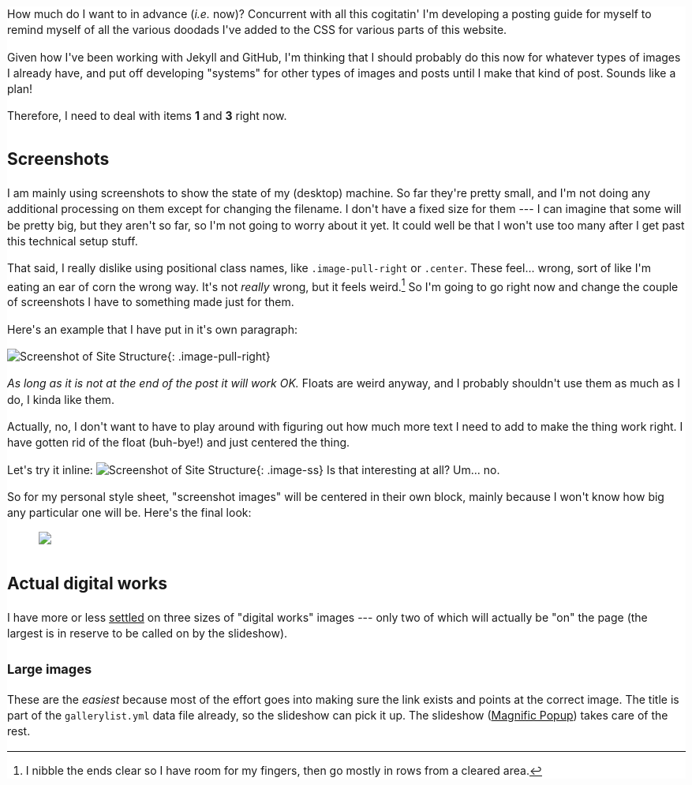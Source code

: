 How much do I want to in advance (_i.e._ now)? Concurrent with all this cogitatin' I'm developing a posting guide for myself to remind myself of all the various doodads I've added to the CSS for various parts of this website.

Given how I've been working with Jekyll and GitHub, I'm thinking that I should probably do this now for whatever types of images I already have, and put off developing "systems" for other types of images and posts until I make that kind of post. Sounds like a plan!

Therefore, I need to deal with items **1** and **3** right now.

## Screenshots

I am mainly using screenshots to show the state of my (desktop) machine. So far they're pretty small, and I'm not doing any additional processing on them except for changing the filename. I don't have a fixed size for them --- I can imagine that some will be pretty big, but they aren't so far, so I'm not going to worry about it yet. It could well be that I won't use too many after I get past this technical setup stuff.

That said, I really dislike using positional class names, like `.image-pull-right` or `.center`. These feel... wrong, sort of like I'm eating an ear of corn the wrong way. It's not *really* wrong, but it feels weird.[^1] So I'm going to go right now and change the couple of screenshots I have to something made just for them.

[^1]: I nibble the ends clear so I have room for my fingers, then go mostly in rows from a cleared area.

Here's an example that I have put in it's own paragraph:

![Screenshot of Site Structure](/images/posts/ss/2015-08-04-screen-shot-site-structure.png){: .image-pull-right}

*As long as it is not at the end of the post it will work OK.* Floats are weird anyway, and I probably shouldn't use them as much as I do, I kinda like them.

Actually, no, I don't want to have to play around with figuring out how much more text I need to add to make the thing work right. I have gotten rid of the float (buh-bye!) and just centered the thing.

Let's try it inline: ![Screenshot of Site Structure](/images/posts/ss/2015-08-04-screen-shot-site-structure.png){: .image-ss} Is that interesting at all? Um... no.

So for my personal style sheet, "screenshot images" will be centered in their own block, mainly because I won't know how big any particular one will be. Here's the final look:

<figure class="image-ss">
  <img src="/images/posts/ss/2015-08-04-screen-shot-site-structure.png"/>
</figure>


## Actual digital works

I have more or less [settled](/writing-with-images/) on three sizes of "digital works" images --- only two of which will actually be "on" the page (the largest is in reserve to be called on by the slideshow).

### Large images

These are the *easiest* because most of the effort goes into making sure the link exists and points at the correct image. The title is part of the `gallerylist.yml` data file already, so the slideshow can pick it up. The slideshow ([Magnific Popup](https://github.com/dimsemenov/Magnific-Popup)) takes care of the rest.
